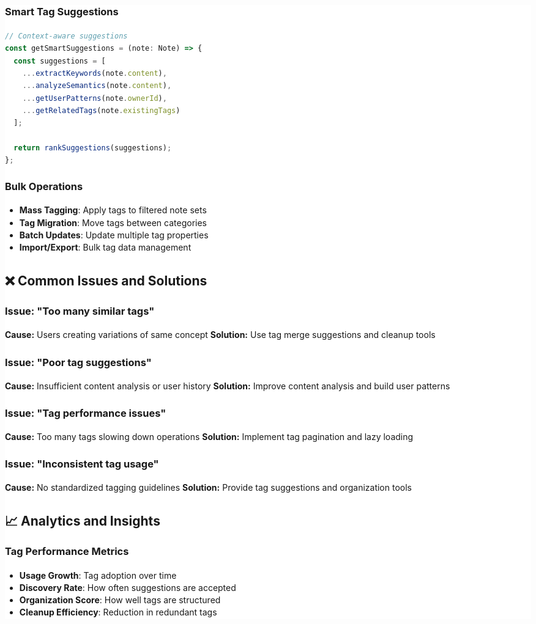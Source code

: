 ### Smart Tag Suggestions

```typescript
// Context-aware suggestions
const getSmartSuggestions = (note: Note) => {
  const suggestions = [
    ...extractKeywords(note.content),
    ...analyzeSemantics(note.content),
    ...getUserPatterns(note.ownerId),
    ...getRelatedTags(note.existingTags)
  ];
  
  return rankSuggestions(suggestions);
};
```

### Bulk Operations

- **Mass Tagging**: Apply tags to filtered note sets
- **Tag Migration**: Move tags between categories
- **Batch Updates**: Update multiple tag properties
- **Import/Export**: Bulk tag data management

## ❌ Common Issues and Solutions

### Issue: "Too many similar tags"
**Cause:** Users creating variations of same concept
**Solution:** Use tag merge suggestions and cleanup tools

### Issue: "Poor tag suggestions"
**Cause:** Insufficient content analysis or user history
**Solution:** Improve content analysis and build user patterns

### Issue: "Tag performance issues"
**Cause:** Too many tags slowing down operations
**Solution:** Implement tag pagination and lazy loading

### Issue: "Inconsistent tag usage"
**Cause:** No standardized tagging guidelines
**Solution:** Provide tag suggestions and organization tools

## 📈 Analytics and Insights

### Tag Performance Metrics
- **Usage Growth**: Tag adoption over time
- **Discovery Rate**: How often suggestions are accepted
- **Organization Score**: How well tags are structured
- **Cleanup Efficiency**: Reduction in redundant tags
